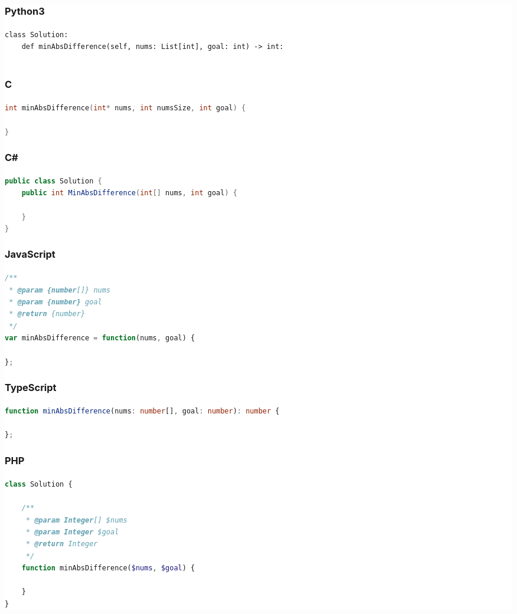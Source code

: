 ### Python3

```python3
class Solution:
    def minAbsDifference(self, nums: List[int], goal: int) -> int:
        
```

### C

```c
int minAbsDifference(int* nums, int numsSize, int goal) {
    
}
```

### C#

```csharp
public class Solution {
    public int MinAbsDifference(int[] nums, int goal) {
        
    }
}
```

### JavaScript

```javascript
/**
 * @param {number[]} nums
 * @param {number} goal
 * @return {number}
 */
var minAbsDifference = function(nums, goal) {
    
};
```

### TypeScript

```typescript
function minAbsDifference(nums: number[], goal: number): number {
    
};
```

### PHP

```php
class Solution {

    /**
     * @param Integer[] $nums
     * @param Integer $goal
     * @return Integer
     */
    function minAbsDifference($nums, $goal) {
        
    }
}
```

